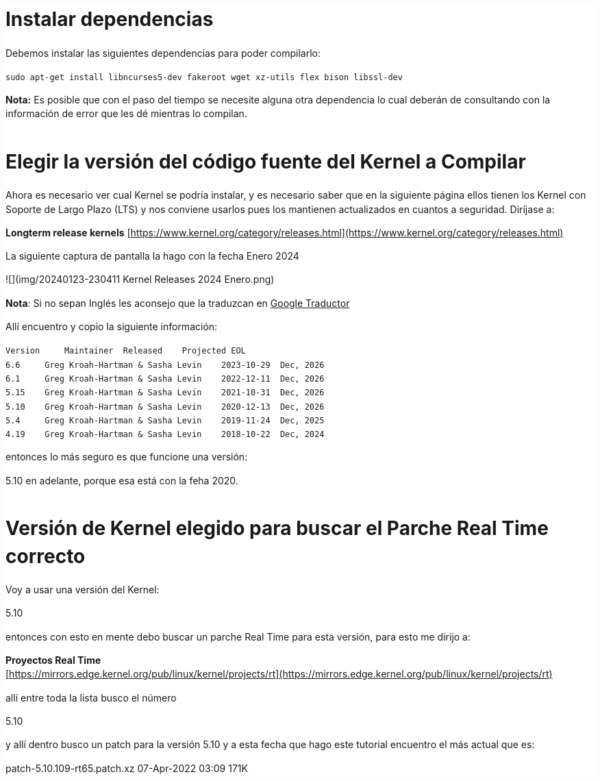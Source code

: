 # Instalar dependencias

Debemos instalar las siguientes dependencias para poder compilarlo:

```sudo apt-get install libncurses5-dev fakeroot wget xz-utils flex bison libssl-dev```

**Nota:** Es posible que con el paso del tiempo se necesite alguna otra dependencia lo cual deberán de consultando con la información de error que les dé mientras lo compilan.

# Elegir la versión del código fuente del Kernel a Compilar

Ahora es necesario ver cual Kernel se podría instalar, y es necesario saber que en la siguiente página ellos tienen los Kernel con Soporte de Largo Plazo (LTS) y nos conviene usarlos pues los mantienen actualizados en cuantos a seguridad. Diríjase a:

**Longterm release kernels**
[https://www.kernel.org/category/releases.html](https://www.kernel.org/category/releases.html)

La siguiente captura de pantalla la hago con la fecha Enero 2024

![](img/20240123-230411 Kernel Releases 2024 Enero.png)

**Nota**: Si no sepan Inglés les aconsejo que la traduzcan en [Google Traductor](https://translate.google.com/)

Allí encuentro y copio la siguiente información:

```
Version 	Maintainer 	Released 	Projected EOL
6.6 	Greg Kroah-Hartman & Sasha Levin 	2023-10-29 	Dec, 2026
6.1 	Greg Kroah-Hartman & Sasha Levin 	2022-12-11 	Dec, 2026
5.15 	Greg Kroah-Hartman & Sasha Levin 	2021-10-31 	Dec, 2026
5.10 	Greg Kroah-Hartman & Sasha Levin 	2020-12-13 	Dec, 2026
5.4 	Greg Kroah-Hartman & Sasha Levin 	2019-11-24 	Dec, 2025
4.19 	Greg Kroah-Hartman & Sasha Levin 	2018-10-22 	Dec, 2024
```

entonces lo más seguro es que funcione una versión:

5.10
en adelante, porque esa está con la feha 2020.

# Versión de Kernel elegido para buscar el Parche Real Time correcto

Voy a usar una versión del Kernel:

5.10

entonces con esto en mente debo buscar un parche Real Time para esta versión, para esto me dirijo a:

**Proyectos Real Time**  
[https://mirrors.edge.kernel.org/pub/linux/kernel/projects/rt](https://mirrors.edge.kernel.org/pub/linux/kernel/projects/rt)

allí entre toda la lista busco el número 

5.10

y allí dentro busco un patch para la versión 5.10 y a esta fecha que hago este tutorial encuentro el más actual que es:

patch-5.10.109-rt65.patch.xz                       07-Apr-2022 03:09    171K
```